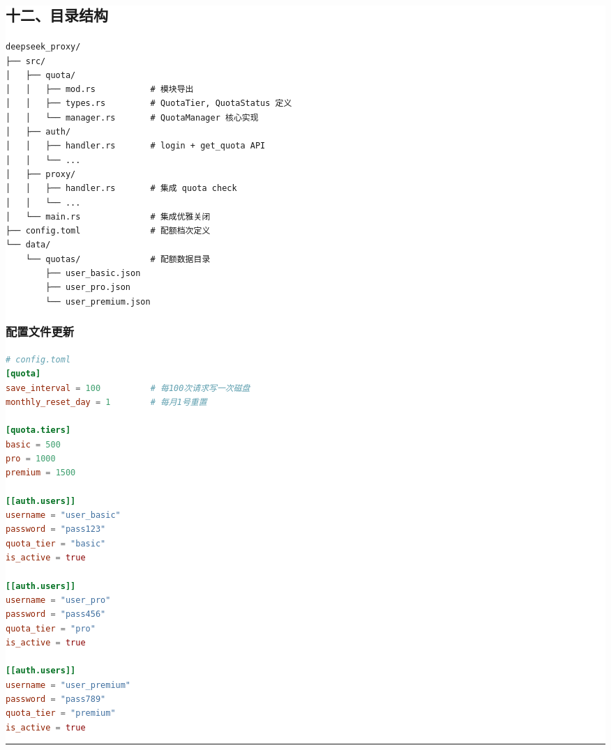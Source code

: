 
## 十二、目录结构

```
deepseek_proxy/
├── src/
│   ├── quota/
│   │   ├── mod.rs           # 模块导出
│   │   ├── types.rs         # QuotaTier, QuotaStatus 定义
│   │   └── manager.rs       # QuotaManager 核心实现
│   ├── auth/
│   │   ├── handler.rs       # login + get_quota API
│   │   └── ...
│   ├── proxy/
│   │   ├── handler.rs       # 集成 quota check
│   │   └── ...
│   └── main.rs              # 集成优雅关闭
├── config.toml              # 配额档次定义
└── data/
    └── quotas/              # 配额数据目录
        ├── user_basic.json
        ├── user_pro.json
        └── user_premium.json
```

### 配置文件更新

```toml
# config.toml
[quota]
save_interval = 100          # 每100次请求写一次磁盘
monthly_reset_day = 1        # 每月1号重置

[quota.tiers]
basic = 500
pro = 1000
premium = 1500

[[auth.users]]
username = "user_basic"
password = "pass123"
quota_tier = "basic"
is_active = true

[[auth.users]]
username = "user_pro"
password = "pass456"
quota_tier = "pro"
is_active = true

[[auth.users]]
username = "user_premium"
password = "pass789"
quota_tier = "premium"
is_active = true
```

---